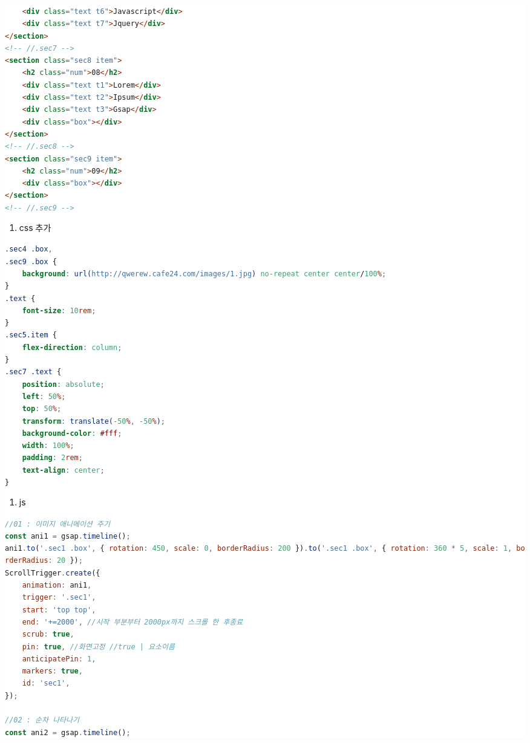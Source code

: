 ```html #
	<div class="text t6">Javascript</div>
	<div class="text t7">Jquery</div>
</section>
<!-- //.sec7 -->
<section class="sec8 item">
	<h2 class="num">08</h2>
	<div class="text t1">Lorem</div>
	<div class="text t2">Ipsum</div>
	<div class="text t3">Gsap</div>
	<div class="box"></div>
</section>
<!-- //.sec8 -->
<section class="sec9 item">
	<h2 class="num">09</h2>
	<div class="box"></div>
</section>
<!-- //.sec9 -->
```

1. css 추가

```css #
.sec4 .box,
.sec9 .box {
	background: url(http://qwerew.cafe24.com/images/1.jpg) no-repeat center center/100%;
}
.text {
	font-size: 10rem;
}
.sec5.item {
	flex-direction: column;
}
.sec7 .text {
	position: absolute;
	left: 50%;
	top: 50%;
	transform: translate(-50%, -50%);
	background-color: #fff;
	width: 100%;
	padding: 2rem;
	text-align: center;
}
```

1. js

```js #
//01 : 이미지 애니메이션 주기
const ani1 = gsap.timeline();
ani1.to('.sec1 .box', { rotation: 450, scale: 0, borderRadius: 200 }).to('.sec1 .box', { rotation: 360 * 5, scale: 1, borderRadius: 20 });
ScrollTrigger.create({
	animation: ani1,
	trigger: '.sec1',
	start: 'top top',
	end: '+=2000', //시작 부분부터 2000px까지 스크롤 한 후종료
	scrub: true,
	pin: true, //화면고정 //true | 요소이름
	anticipatePin: 1,
	markers: true,
	id: 'sec1',
});

//02 : 순차 나타나기
const ani2 = gsap.timeline();
```